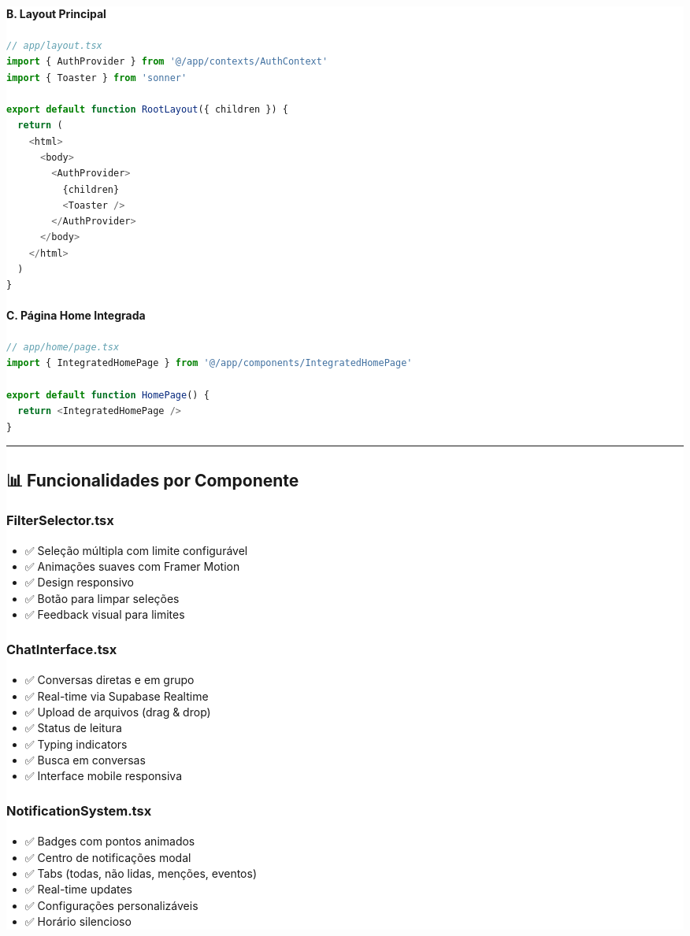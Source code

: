 #### **B. Layout Principal**
```typescript
// app/layout.tsx
import { AuthProvider } from '@/app/contexts/AuthContext'
import { Toaster } from 'sonner'

export default function RootLayout({ children }) {
  return (
    <html>
      <body>
        <AuthProvider>
          {children}
          <Toaster />
        </AuthProvider>
      </body>
    </html>
  )
}
```

#### **C. Página Home Integrada**
```typescript
// app/home/page.tsx
import { IntegratedHomePage } from '@/app/components/IntegratedHomePage'

export default function HomePage() {
  return <IntegratedHomePage />
}
```

---

## 📊 Funcionalidades por Componente

### **FilterSelector.tsx**
- ✅ Seleção múltipla com limite configurável
- ✅ Animações suaves com Framer Motion
- ✅ Design responsivo
- ✅ Botão para limpar seleções
- ✅ Feedback visual para limites

### **ChatInterface.tsx**
- ✅ Conversas diretas e em grupo
- ✅ Real-time via Supabase Realtime
- ✅ Upload de arquivos (drag & drop)
- ✅ Status de leitura
- ✅ Typing indicators
- ✅ Busca em conversas
- ✅ Interface mobile responsiva

### **NotificationSystem.tsx**
- ✅ Badges com pontos animados
- ✅ Centro de notificações modal
- ✅ Tabs (todas, não lidas, menções, eventos)
- ✅ Real-time updates
- ✅ Configurações personalizáveis
- ✅ Horário silencioso
